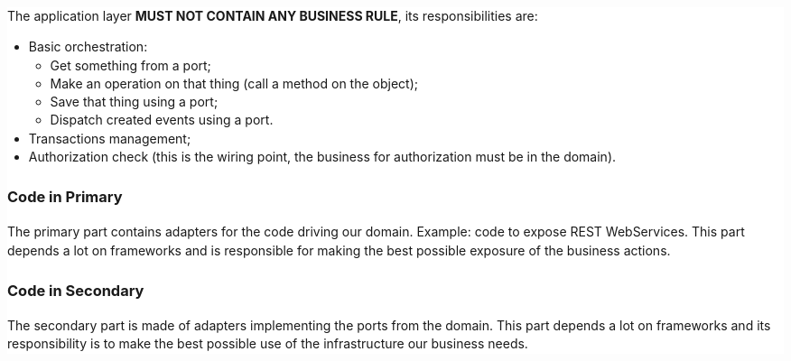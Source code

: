 The application layer **MUST NOT CONTAIN ANY BUSINESS RULE**, its responsibilities are:

- Basic orchestration:
  - Get something from a port;
  - Make an operation on that thing (call a method on the object);
  - Save that thing using a port;
  - Dispatch created events using a port.
- Transactions management;
- Authorization check (this is the wiring point, the business for authorization must be in the domain).

### Code in Primary

The primary part contains adapters for the code driving our domain. Example: code to expose REST WebServices. This part depends a lot on frameworks and is responsible for making the best possible exposure of the business actions.

### Code in Secondary

The secondary part is made of adapters implementing the ports from the domain. This part depends a lot on frameworks and its responsibility is to make the best possible use of the infrastructure our business needs.
